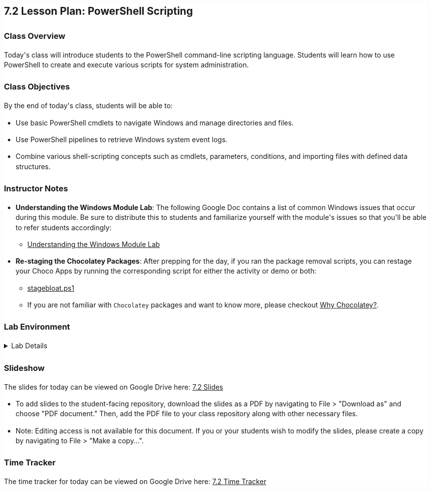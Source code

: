 ## 7.2 Lesson Plan: PowerShell Scripting

### Class Overview

Today's class will introduce students to the PowerShell command-line scripting language. Students will learn how to use PowerShell to create and execute various scripts for system administration.

### Class Objectives

By the end of today's class, students will be able to:

- Use basic PowerShell cmdlets to navigate Windows and manage directories and files.

- Use PowerShell pipelines to retrieve Windows system event logs.

- Combine various shell-scripting concepts such as cmdlets, parameters, conditions, and importing files with defined data structures.

### Instructor Notes

- **Understanding the Windows Module Lab**: The following Google Doc contains a list of common Windows issues that occur during this module. Be sure to distribute this to students and familiarize yourself with the module's issues so that you'll be able to refer students accordingly:

  - [Understanding the Windows Module Lab](https://docs.google.com/document/d/18Mz12q82nhxkypVRdIVgIqsLeNG1oCQj_TPsFJ3RgGk/edit)

- **Re-staging the Chocolatey Packages**: After prepping for the day, if you ran the package removal scripts, you can restage your Choco Apps by running the corresponding script for either the activity or demo or both:

  - [stagebloat.ps1](Resources/stagebloat.ps1)

  - If you are not familiar with `Chocolatey` packages and want to know more, please checkout [Why Chocolatey?](https://chocolatey.org/why-chocolatey). 

### Lab Environment

<details><summary>Lab Details</summary></details>

### Slideshow 

The slides for today can be viewed on Google Drive here: [7.2 Slides](https://docs.google.com/presentation/d/1uXLj7TmygvPGi7-bPqVO1DvLipiIiXOemZtEcF8alVo/edit#slide=id.g104ed13abc5_0_1206)

- To add slides to the student-facing repository, download the slides as a PDF by navigating to File > "Download as" and choose "PDF document." Then, add the PDF file to your class repository along with other necessary files.

- Note: Editing access is not available for this document. If you or your students wish to modify the slides, please create a copy by navigating to File > "Make a copy...".

### Time Tracker

The time tracker for today can be viewed on Google Drive here: [7.2 Time Tracker](https://docs.google.com/spreadsheets/d/1rE0rbzsar66bxVsR93SasZeOV7ySERJDrWIloN6jONs/edit#gid=1145703143) 
